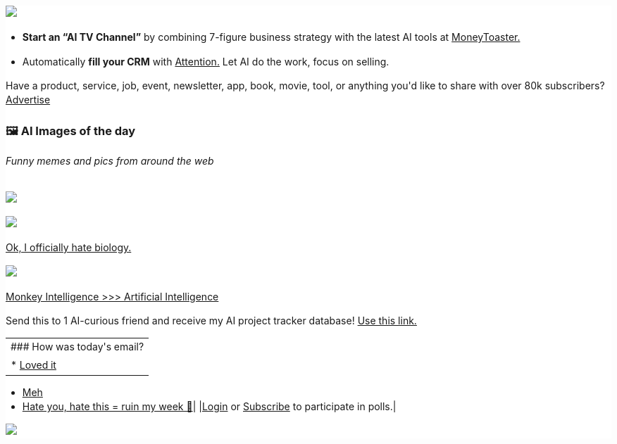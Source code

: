 ![](https://media.beehiiv.com/cdn-cgi/image/fit=scale-down,format=auto,onerror=redirect,quality=80/uploads/asset/file/67eed100-5f2e-478a-a8be-fdf2119d3a9d/Line_1.png)

- **Start an “AI TV Channel”** by combining 7-figure business strategy with the latest AI tools at [MoneyToaster.](https://www.theaientrepreneur.com/bb-5-15?utm_source=bensbites\&utm_medium=referral\&utm_campaign=amazon-search-bar-under-ai-repairs)

- Automatically **fill your CRM** with [Attention.](https://www.attention.tech/?utm=benbitesunclassified\&utm_source=bensbites\&utm_medium=referral\&utm_campaign=amazon-search-bar-under-ai-repairs) Let AI do the work, focus on selling.

Have a product, service, job, event, newsletter, app, book, movie, tool, or anything you'd like to share with over 80k subscribers?\
[Advertise](https://sponsor.bensbites.co/?utm_source=bensbites\&utm_medium=referral\&utm_campaign=amazon-search-bar-under-ai-repairs)

### 🖼 AI Images of the day

###### Funny memes and pics from around the web

![](https://media.beehiiv.com/cdn-cgi/image/fit=scale-down,format=auto,onerror=redirect,quality=80/uploads/asset/file/41e094df-32ed-4c78-8367-801571614834/Line_1.png)

![](https://media.beehiiv.com/cdn-cgi/image/fit=scale-down,format=auto,onerror=redirect,quality=80/uploads/asset/file/f0c88d6a-1b39-4be3-ba03-93ee28c8af6d/image.png)

[Ok, I officially hate biology.](https://www.reddit.com/r/weirddalle/comments/13igro8/cross_section_of_a_clown_medical_textbook_diagram/?utm_source=bensbites\&utm_medium=referral\&utm_campaign=amazon-search-bar-under-ai-repairs)

![](https://media.beehiiv.com/cdn-cgi/image/fit=scale-down,format=auto,onerror=redirect,quality=80/uploads/asset/file/b0fe3088-f086-4dd8-b38e-a15629da4fec/image.png)

[Monkey Intelligence >>> Artificial Intelligence](https://www.reddit.com/r/weirddalle/comments/13idjs8/chimpanzees_and_their_integration_in_the_academy/?utm_source=bensbites\&utm_medium=referral\&utm_campaign=amazon-search-bar-under-ai-repairs)

Send this to 1 AI-curious friend and receive my AI project tracker database! [Use this link.](https://www.bensbites.co/subscribe?ref=PLACEHOLDER)

||
|:---|
|### How was today's email?|
|\* [Loved it](https://www.bensbites.co/login)

- [Meh](https://www.bensbites.co/login)
- [Hate you, hate this = ruin my week 🥹](https://www.bensbites.co/login)|
  |[Login](https://www.bensbites.co/login) or [Subscribe](https://www.bensbites.co/subscribe) to participate in polls.|

![](https://media.beehiiv.com/cdn-cgi/image/fit=scale-down,format=auto,onerror=redirect,quality=80/uploads/asset/file/1310d519-abf4-4f92-9bc3-cb3b0e6fed78/Screenshot_2022-12-13_at_14.55.58.png)
